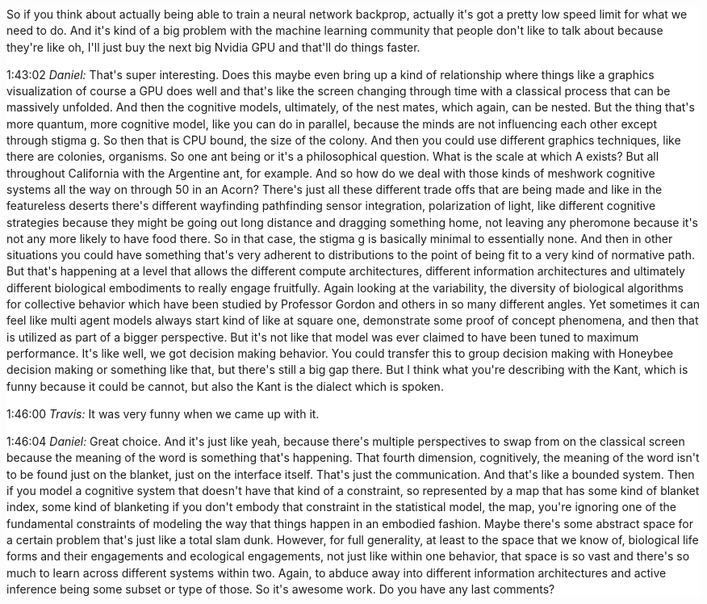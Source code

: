 So if you think about actually being able to train a neural network backprop, actually it's got a pretty low speed limit for what we need to do.
And it's kind of a big problem with the machine learning community that people don't like to talk about because they're like oh, I'll just buy the next big Nvidia GPU and that'll do things faster.

1:43:02 _Daniel:_
That's super interesting.
Does this maybe even bring up a kind of relationship where things like a graphics visualization of course a GPU does well and that's like the screen changing through time with a classical process that can be massively unfolded.
And then the cognitive models, ultimately, of the nest mates, which again, can be nested.
But the thing that's more quantum, more cognitive model, like you can do in parallel, because the minds are not influencing each other except through stigma g.
So then that is CPU bound, the size of the colony.
And then you could use different graphics techniques, like there are colonies, organisms.
So one ant being or it's a philosophical question.
What is the scale at which A exists?
But all throughout California with the Argentine ant, for example.
And so how do we deal with those kinds of meshwork cognitive systems all the way on through 50 in an Acorn?
There's just all these different trade offs that are being made and like in the featureless deserts there's different wayfinding pathfinding sensor integration, polarization of light, like different cognitive strategies because they might be going out long distance and dragging something home, not leaving any pheromone because it's not any more likely to have food there.
So in that case, the stigma g is basically minimal to essentially none.
And then in other situations you could have something that's very adherent to distributions to the point of being fit to a very kind of normative path.
But that's happening at a level that allows the different compute architectures, different information architectures and ultimately different biological embodiments to really engage fruitfully.
Again looking at the variability, the diversity of biological algorithms for collective behavior which have been studied by Professor Gordon and others in so many different angles.
Yet sometimes it can feel like multi agent models always start kind of like at square one, demonstrate some proof of concept phenomena, and then that is utilized as part of a bigger perspective.
But it's not like that model was ever claimed to have been tuned to maximum performance.
It's like well, we got decision making behavior.
You could transfer this to group decision making with Honeybee decision making or something like that, but there's still a big gap there.
But I think what you're describing with the Kant, which is funny because it could be cannot, but also the Kant is the dialect which is spoken.

1:46:00 _Travis:_
It was very funny when we came up with it.

1:46:04 _Daniel:_
Great choice.
And it's just like yeah, because there's multiple perspectives to swap from on the classical screen because the meaning of the word is something that's happening.
That fourth dimension, cognitively, the meaning of the word isn't to be found just on the blanket, just on the interface itself.
That's just the communication.
And that's like a bounded system.
Then if you model a cognitive system that doesn't have that kind of a constraint, so represented by a map that has some kind of blanket index, some kind of blanketing if you don't embody that constraint in the statistical model, the map, you're ignoring one of the fundamental constraints of modeling the way that things happen in an embodied fashion.
Maybe there's some abstract space for a certain problem that's just like a total slam dunk.
However, for full generality, at least to the space that we know of, biological life forms and their engagements and ecological engagements, not just like within one behavior, that space is so vast and there's so much to learn across different systems within two.
Again, to abduce away into different information architectures and active inference being some subset or type of those.
So it's awesome work.
Do you have any last comments?
